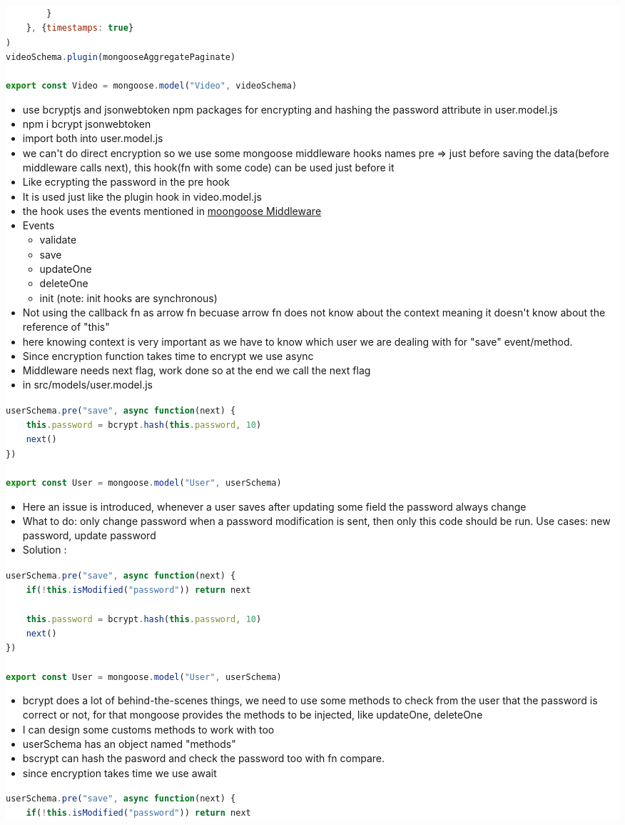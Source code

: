 ```js
        }
    }, {timestamps: true}
)
videoSchema.plugin(mongooseAggregatePaginate)

export const Video = mongoose.model("Video", videoSchema)
```
- use bcryptjs and jsonwebtoken npm packages for encrypting and hashing the password attribute in user.model.js
- npm i bcrypt jsonwebtoken
- import both into user.model.js
- we can't do direct encryption so we use some mongoose middleware hooks names pre => just before saving the data(before middleware calls next), this hook(fn with some code) can be used just before it
- Like ecrypting the password in the pre hook 
- It is used just like the plugin hook in video.model.js 
- the hook uses the events mentioned in [moongoose Middleware](https://mongoosejs.com/docs/middleware.html)
- Events
    - validate
    - save
    - updateOne
    - deleteOne
    - init (note: init hooks are synchronous)
- Not using the callback fn as arrow fn becuase arrow fn does not know about the context meaning it doesn't know about the reference of "this"
- here knowing context is very important as we have to know which user we are dealing with for "save" event/method.
- Since encryption function takes time to encrypt we use async 
- Middleware needs next flag, work done so at the end we call the next flag
- in src/models/user.model.js
```js
userSchema.pre("save", async function(next) {
    this.password = bcrypt.hash(this.password, 10)
    next()
})

export const User = mongoose.model("User", userSchema)
```
- Here an issue is introduced, whenever a user saves after updating some field the password always change
- What to do: only change password when a password modification is sent, then only this code should be run. Use cases: new password, update password
- Solution : 
```js
userSchema.pre("save", async function(next) {
    if(!this.isModified("password")) return next

    this.password = bcrypt.hash(this.password, 10)
    next()
})

export const User = mongoose.model("User", userSchema)
```
- bcrypt does a lot of behind-the-scenes things, we need to use some methods to check from the user that the password is correct or not, for that mongoose provides the methods to be injected, like updateOne, deleteOne
- I can design some customs methods to work with too
- userSchema has an object named "methods"
- bscrypt can hash the pasword and check the password too with fn compare.
- since encryption takes time we use await
```js
userSchema.pre("save", async function(next) {
    if(!this.isModified("password")) return next
```